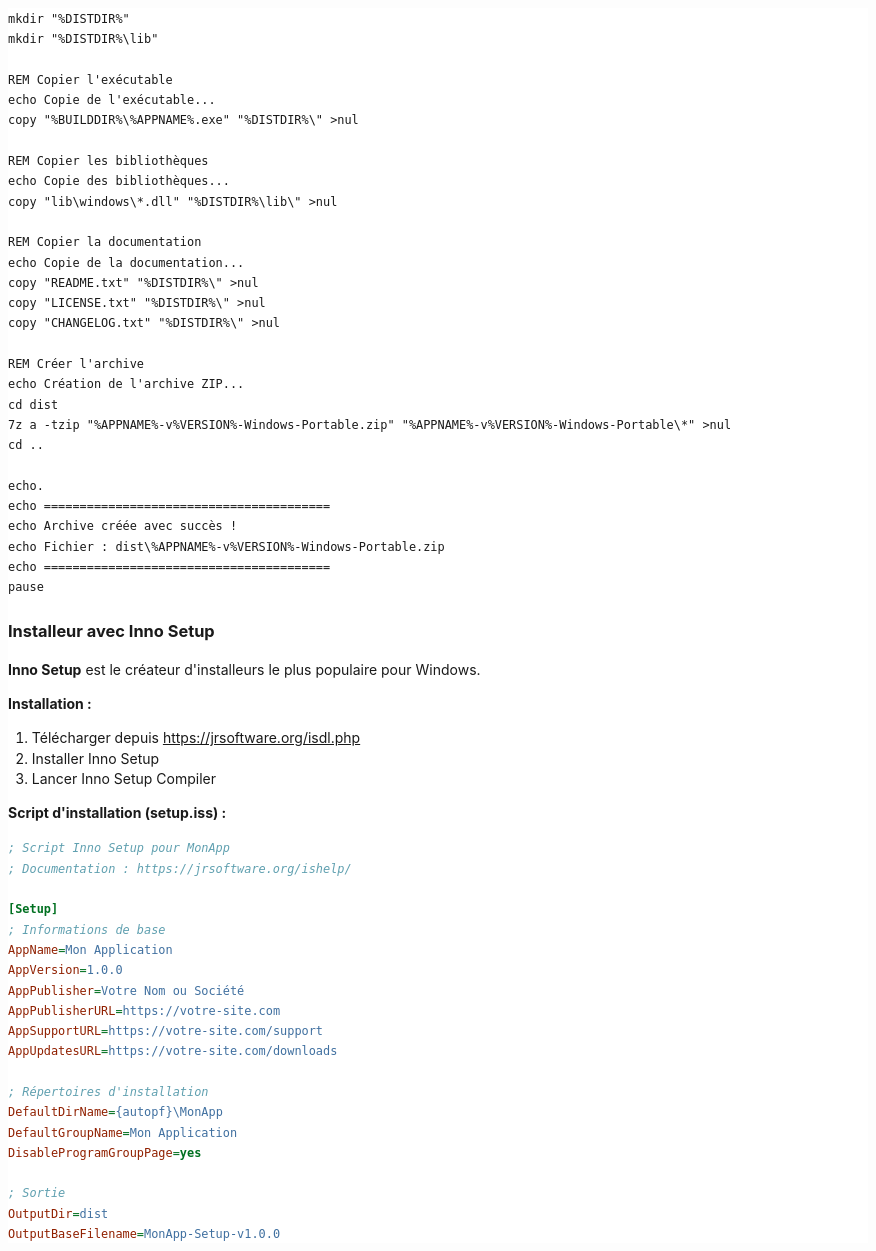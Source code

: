 ```batch
mkdir "%DISTDIR%"
mkdir "%DISTDIR%\lib"

REM Copier l'exécutable
echo Copie de l'exécutable...
copy "%BUILDDIR%\%APPNAME%.exe" "%DISTDIR%\" >nul

REM Copier les bibliothèques
echo Copie des bibliothèques...
copy "lib\windows\*.dll" "%DISTDIR%\lib\" >nul

REM Copier la documentation
echo Copie de la documentation...
copy "README.txt" "%DISTDIR%\" >nul
copy "LICENSE.txt" "%DISTDIR%\" >nul
copy "CHANGELOG.txt" "%DISTDIR%\" >nul

REM Créer l'archive
echo Création de l'archive ZIP...
cd dist
7z a -tzip "%APPNAME%-v%VERSION%-Windows-Portable.zip" "%APPNAME%-v%VERSION%-Windows-Portable\*" >nul
cd ..

echo.
echo ========================================
echo Archive créée avec succès !
echo Fichier : dist\%APPNAME%-v%VERSION%-Windows-Portable.zip
echo ========================================
pause
```

### Installeur avec Inno Setup

**Inno Setup** est le créateur d'installeurs le plus populaire pour Windows.

**Installation :**
1. Télécharger depuis https://jrsoftware.org/isdl.php
2. Installer Inno Setup
3. Lancer Inno Setup Compiler

**Script d'installation (setup.iss) :**

```ini
; Script Inno Setup pour MonApp
; Documentation : https://jrsoftware.org/ishelp/

[Setup]
; Informations de base
AppName=Mon Application
AppVersion=1.0.0
AppPublisher=Votre Nom ou Société
AppPublisherURL=https://votre-site.com
AppSupportURL=https://votre-site.com/support
AppUpdatesURL=https://votre-site.com/downloads

; Répertoires d'installation
DefaultDirName={autopf}\MonApp
DefaultGroupName=Mon Application
DisableProgramGroupPage=yes

; Sortie
OutputDir=dist
OutputBaseFilename=MonApp-Setup-v1.0.0

```